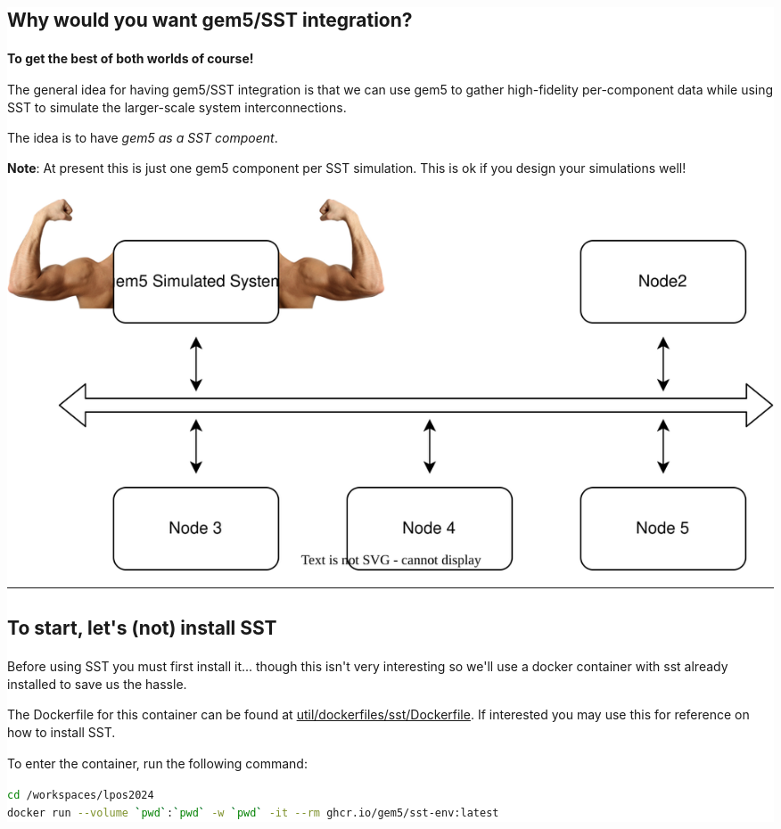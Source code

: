 


## Why would you want gem5/SST integration?

**To get the best of both worlds of course!**

The general idea for having gem5/SST integration is that we can use gem5 to gather high-fidelity per-component data while using SST to simulate the larger-scale system interconnections.

The idea is to have _gem5 as a SST compoent_.

**Note**: At present this is just one gem5 component per SST simulation.
This is ok if you design your simulations well!

###

![A high fidelity gem5 simulation running in an SST simulation w:550px](01-sst/gem5-in-sst.svg)

---

## To start, let's (not) install SST

Before using SST you must first install it... though this isn't very interesting so we'll use a docker container with sst already installed to save us the hassle.

The Dockerfile for this container can be found at [util/dockerfiles/sst/Dockerfile](https://github.com/gem5/gem5/blob/v24.0.0.0/util/dockerfiles/sst/Dockerfile). If interested you may use this for reference on how to install SST.

To enter the container, run the following command:

```sh
cd /workspaces/lpos2024
docker run --volume `pwd`:`pwd` -w `pwd` -it --rm ghcr.io/gem5/sst-env:latest
```
